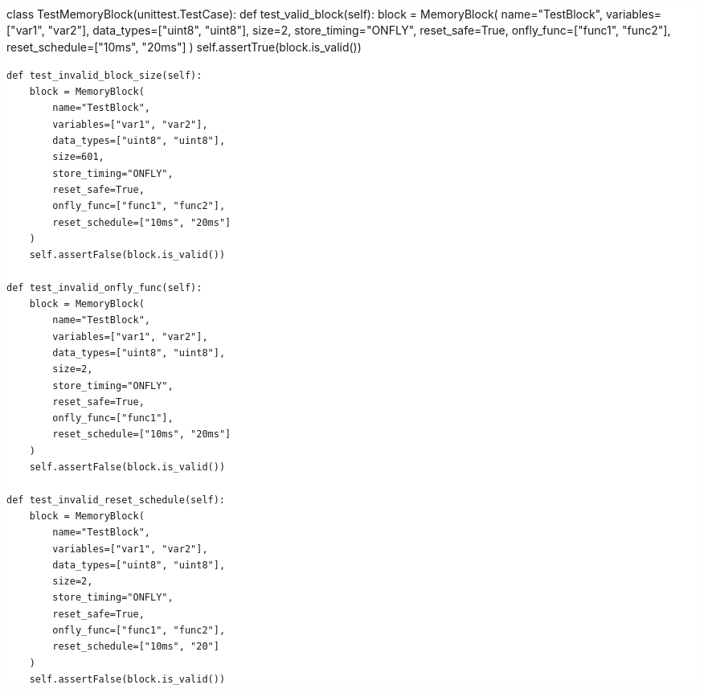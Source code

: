 class TestMemoryBlock(unittest.TestCase):
    def test_valid_block(self):
        block = MemoryBlock(
            name="TestBlock",
            variables=["var1", "var2"],
            data_types=["uint8", "uint8"],
            size=2,
            store_timing="ONFLY",
            reset_safe=True,
            onfly_func=["func1", "func2"],
            reset_schedule=["10ms", "20ms"]
        )
        self.assertTrue(block.is_valid())

    def test_invalid_block_size(self):
        block = MemoryBlock(
            name="TestBlock",
            variables=["var1", "var2"],
            data_types=["uint8", "uint8"],
            size=601,
            store_timing="ONFLY",
            reset_safe=True,
            onfly_func=["func1", "func2"],
            reset_schedule=["10ms", "20ms"]
        )
        self.assertFalse(block.is_valid())

    def test_invalid_onfly_func(self):
        block = MemoryBlock(
            name="TestBlock",
            variables=["var1", "var2"],
            data_types=["uint8", "uint8"],
            size=2,
            store_timing="ONFLY",
            reset_safe=True,
            onfly_func=["func1"],
            reset_schedule=["10ms", "20ms"]
        )
        self.assertFalse(block.is_valid())

    def test_invalid_reset_schedule(self):
        block = MemoryBlock(
            name="TestBlock",
            variables=["var1", "var2"],
            data_types=["uint8", "uint8"],
            size=2,
            store_timing="ONFLY",
            reset_safe=True,
            onfly_func=["func1", "func2"],
            reset_schedule=["10ms", "20"]
        )
        self.assertFalse(block.is_valid())
